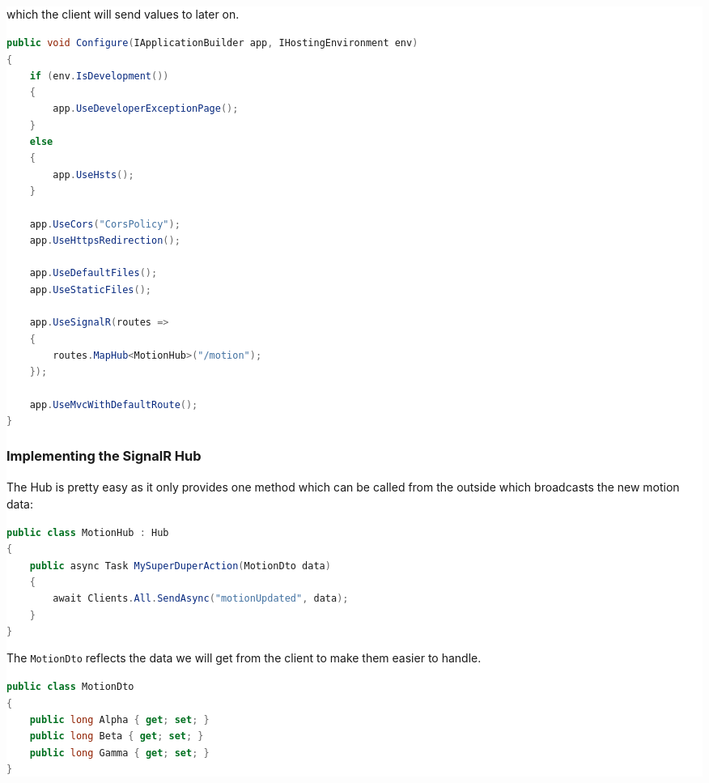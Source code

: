 which the client will send values to later on.

```csharp
public void Configure(IApplicationBuilder app, IHostingEnvironment env)
{
    if (env.IsDevelopment())
    {
        app.UseDeveloperExceptionPage();
    }
    else
    {
        app.UseHsts();
    }

    app.UseCors("CorsPolicy");
    app.UseHttpsRedirection();

    app.UseDefaultFiles();
    app.UseStaticFiles();

    app.UseSignalR(routes =>
    {
        routes.MapHub<MotionHub>("/motion");
    });

    app.UseMvcWithDefaultRoute();
}
```

### Implementing the SignalR Hub

The Hub is pretty easy as it only provides one method which can be called from the outside which broadcasts the new motion data:

```csharp
public class MotionHub : Hub
{
    public async Task MySuperDuperAction(MotionDto data)
    {
        await Clients.All.SendAsync("motionUpdated", data);
    }
}
```

The `MotionDto` reflects the data we will get from the client to make them easier to handle.

```csharp
public class MotionDto
{
    public long Alpha { get; set; }
    public long Beta { get; set; }
    public long Gamma { get; set; }
}
```
